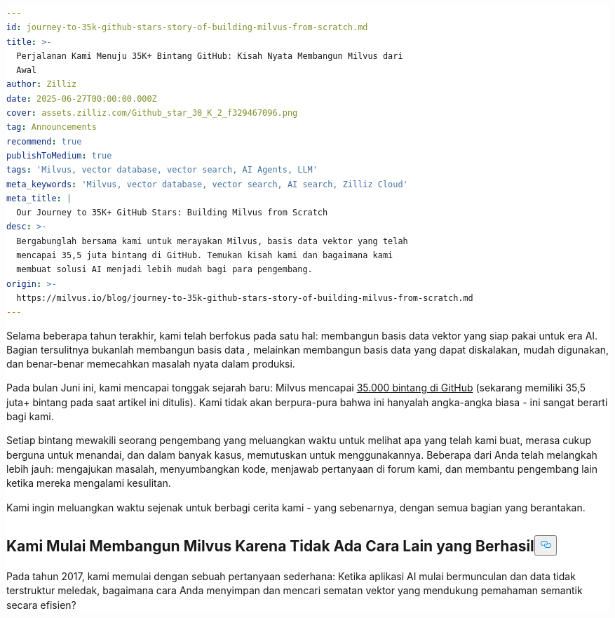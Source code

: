 ```yaml
---
id: journey-to-35k-github-stars-story-of-building-milvus-from-scratch.md
title: >-
  Perjalanan Kami Menuju 35K+ Bintang GitHub: Kisah Nyata Membangun Milvus dari
  Awal
author: Zilliz
date: 2025-06-27T00:00:00.000Z
cover: assets.zilliz.com/Github_star_30_K_2_f329467096.png
tag: Announcements
recommend: true
publishToMedium: true
tags: 'Milvus, vector database, vector search, AI Agents, LLM'
meta_keywords: 'Milvus, vector database, vector search, AI search, Zilliz Cloud'
meta_title: |
  Our Journey to 35K+ GitHub Stars: Building Milvus from Scratch
desc: >-
  Bergabunglah bersama kami untuk merayakan Milvus, basis data vektor yang telah
  mencapai 35,5 juta bintang di GitHub. Temukan kisah kami dan bagaimana kami
  membuat solusi AI menjadi lebih mudah bagi para pengembang.
origin: >-
  https://milvus.io/blog/journey-to-35k-github-stars-story-of-building-milvus-from-scratch.md
---
```

<p>Selama beberapa tahun terakhir, kami telah berfokus pada satu hal: membangun basis data vektor yang siap pakai untuk era AI. Bagian tersulitnya bukanlah membangun basis data <em>,</em> melainkan membangun basis data yang dapat diskalakan, mudah digunakan, dan benar-benar memecahkan masalah nyata dalam produksi.</p>
<p>Pada bulan Juni ini, kami mencapai tonggak sejarah baru: Milvus mencapai <a href="https://github.com/milvus-io/milvus">35.000 bintang di GitHub</a> (sekarang memiliki 35,5 juta+ bintang pada saat artikel ini ditulis). Kami tidak akan berpura-pura bahwa ini hanyalah angka-angka biasa - ini sangat berarti bagi kami.</p>
<p>Setiap bintang mewakili seorang pengembang yang meluangkan waktu untuk melihat apa yang telah kami buat, merasa cukup berguna untuk menandai, dan dalam banyak kasus, memutuskan untuk menggunakannya. Beberapa dari Anda telah melangkah lebih jauh: mengajukan masalah, menyumbangkan kode, menjawab pertanyaan di forum kami, dan membantu pengembang lain ketika mereka mengalami kesulitan.</p>
<p>Kami ingin meluangkan waktu sejenak untuk berbagi cerita kami - yang sebenarnya, dengan semua bagian yang berantakan.</p>
<h2 id="We-Started-Building-Milvus-Because-Nothing-Else-Worked" class="common-anchor-header">Kami Mulai Membangun Milvus Karena Tidak Ada Cara Lain yang Berhasil<button data-href="#We-Started-Building-Milvus-Because-Nothing-Else-Worked" class="anchor-icon" translate="no">
      <svg translate="no"
        aria-hidden="true"
        focusable="false"
        height="20"
        version="1.1"
        viewBox="0 0 16 16"
        width="16"
      >
        <path
          fill="#0092E4"
          fill-rule="evenodd"
          d="M4 9h1v1H4c-1.5 0-3-1.69-3-3.5S2.55 3 4 3h4c1.45 0 3 1.69 3 3.5 0 1.41-.91 2.72-2 3.25V8.59c.58-.45 1-1.27 1-2.09C10 5.22 8.98 4 8 4H4c-.98 0-2 1.22-2 2.5S3 9 4 9zm9-3h-1v1h1c1 0 2 1.22 2 2.5S13.98 12 13 12H9c-.98 0-2-1.22-2-2.5 0-.83.42-1.64 1-2.09V6.25c-1.09.53-2 1.84-2 3.25C6 11.31 7.55 13 9 13h4c1.45 0 3-1.69 3-3.5S14.5 6 13 6z"
        ></path>
      </svg>
    </button></h2><p>Pada tahun 2017, kami memulai dengan sebuah pertanyaan sederhana: Ketika aplikasi AI mulai bermunculan dan data tidak terstruktur meledak, bagaimana cara Anda menyimpan dan mencari sematan vektor yang mendukung pemahaman semantik secara efisien?</p>